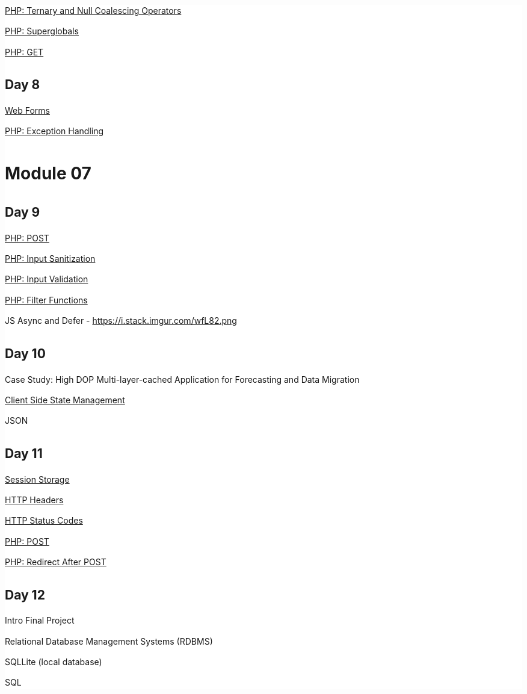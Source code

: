 [PHP: Ternary and Null Coalescing Operators](php_ternary_null_coalescing_operators.html)

[PHP: Superglobals](php_superglobal_arrays.html)

[PHP: GET](php_GET.html)

## Day 8

[Web Forms](../common/html_forms.html?course=SDEV255)

[PHP: Exception Handling](php_exception_handling.html)

# Module 07

## Day 9

[PHP: POST](php_POST.html)

[PHP: Input Sanitization](php_input_sanitization.html)

[PHP: Input Validation](php_input_validation.html)

[PHP: Filter Functions](php_filter_functions.html)

JS Async and Defer - https://i.stack.imgur.com/wfL82.png

## Day 10

Case Study: High DOP Multi-layer-cached Application for Forecasting and Data Migration



[Client Side State Management](state_management.html)

JSON

## Day 11

[Session Storage](sessions.html)

[HTTP Headers](php_http_headers.html)

[HTTP Status Codes](php_http_status_codes.html)

[PHP: POST](php_POST.html)

[PHP: Redirect After POST](php_redirect_after_post.html)

## Day 12

Intro Final Project

Relational Database Management Systems (RDBMS)

SQLLite (local database)

SQL
